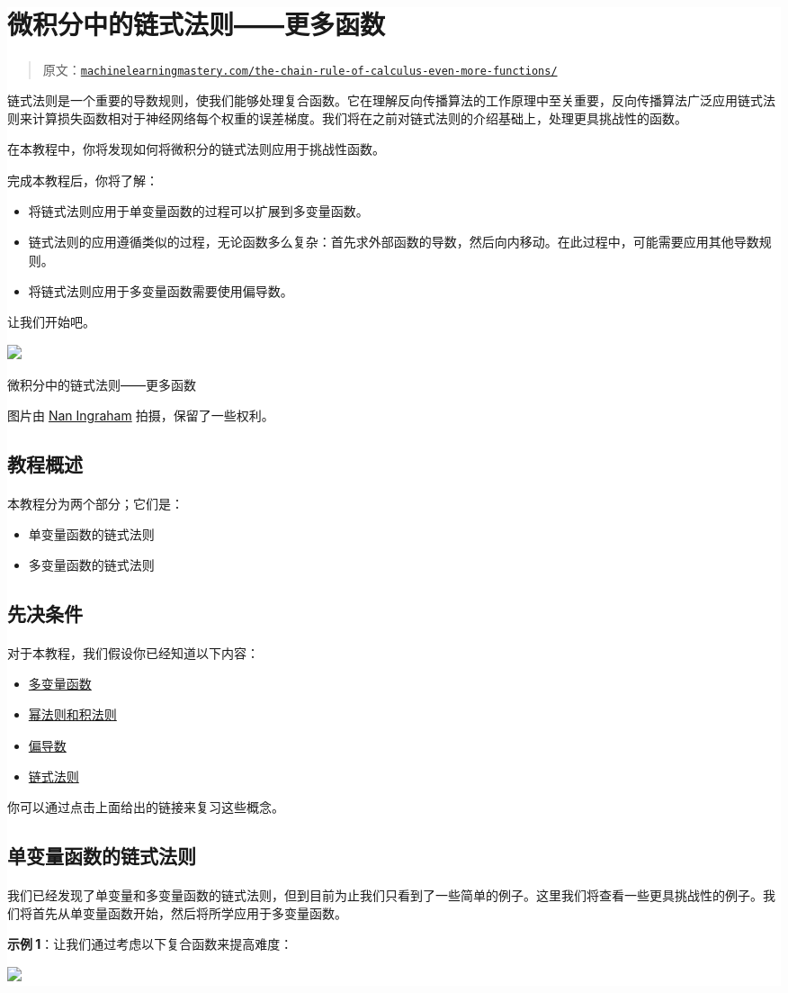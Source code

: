 # 微积分中的链式法则——更多函数

> 原文：[`machinelearningmastery.com/the-chain-rule-of-calculus-even-more-functions/`](https://machinelearningmastery.com/the-chain-rule-of-calculus-even-more-functions/)

链式法则是一个重要的导数规则，使我们能够处理复合函数。它在理解反向传播算法的工作原理中至关重要，反向传播算法广泛应用链式法则来计算损失函数相对于神经网络每个权重的误差梯度。我们将在之前对链式法则的介绍基础上，处理更具挑战性的函数。

在本教程中，你将发现如何将微积分的链式法则应用于挑战性函数。

完成本教程后，你将了解：

+   将链式法则应用于单变量函数的过程可以扩展到多变量函数。

+   链式法则的应用遵循类似的过程，无论函数多么复杂：首先求外部函数的导数，然后向内移动。在此过程中，可能需要应用其他导数规则。

+   将链式法则应用于多变量函数需要使用偏导数。

让我们开始吧。

![](https://machinelearningmastery.com/wp-content/uploads/2021/07/more_chain_rule_cover-scaled.jpg)

微积分中的链式法则——更多函数

图片由 [Nan Ingraham](https://unsplash.com/photos/mNuLRRjLwjA) 拍摄，保留了一些权利。

## **教程概述**

本教程分为两个部分；它们是：

+   单变量函数的链式法则

+   多变量函数的链式法则

## **先决条件**

对于本教程，我们假设你已经知道以下内容：

+   [多变量函数](https://machinelearningmastery.com/a-gentle-introduction-to-multivariate-calculus/)

+   [幂法则和积法则](https://machinelearningmastery.com/the-power-product-and-quotient-rules/)

+   [偏导数](https://machinelearningmastery.com/a-gentle-introduction-to-partial-derivatives-and-gradient-vectors)

+   [链式法则](https://machinelearningmastery.com/?p=12720&preview=true)

你可以通过点击上面给出的链接来复习这些概念。

## **单变量函数的链式法则**

我们已经发现了单变量和多变量函数的链式法则，但到目前为止我们只看到了一些简单的例子。这里我们将查看一些更具挑战性的例子。我们将首先从单变量函数开始，然后将所学应用于多变量函数。

**示例 1**：让我们通过考虑以下复合函数来提高难度：

![](https://machinelearningmastery.com/wp-content/uploads/2021/07/more_chain_rule_1.png)
